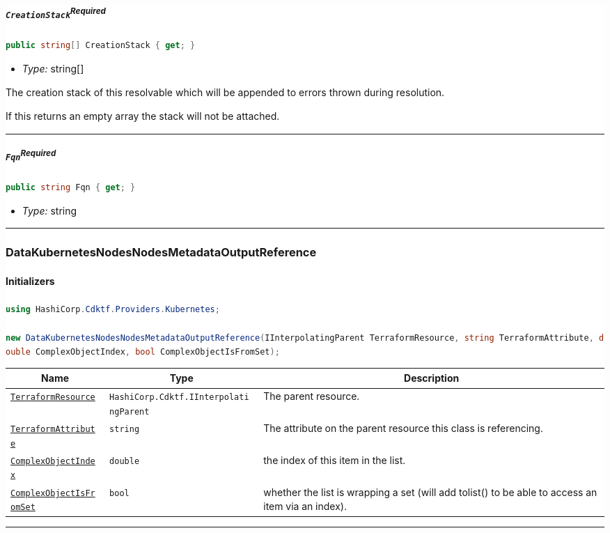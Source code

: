 ##### `CreationStack`<sup>Required</sup> <a name="CreationStack" id="@cdktf/provider-kubernetes.dataKubernetesNodes.DataKubernetesNodesNodesMetadataList.property.creationStack"></a>

```csharp
public string[] CreationStack { get; }
```

- *Type:* string[]

The creation stack of this resolvable which will be appended to errors thrown during resolution.

If this returns an empty array the stack will not be attached.

---

##### `Fqn`<sup>Required</sup> <a name="Fqn" id="@cdktf/provider-kubernetes.dataKubernetesNodes.DataKubernetesNodesNodesMetadataList.property.fqn"></a>

```csharp
public string Fqn { get; }
```

- *Type:* string

---


### DataKubernetesNodesNodesMetadataOutputReference <a name="DataKubernetesNodesNodesMetadataOutputReference" id="@cdktf/provider-kubernetes.dataKubernetesNodes.DataKubernetesNodesNodesMetadataOutputReference"></a>

#### Initializers <a name="Initializers" id="@cdktf/provider-kubernetes.dataKubernetesNodes.DataKubernetesNodesNodesMetadataOutputReference.Initializer"></a>

```csharp
using HashiCorp.Cdktf.Providers.Kubernetes;

new DataKubernetesNodesNodesMetadataOutputReference(IInterpolatingParent TerraformResource, string TerraformAttribute, double ComplexObjectIndex, bool ComplexObjectIsFromSet);
```

| **Name** | **Type** | **Description** |
| --- | --- | --- |
| <code><a href="#@cdktf/provider-kubernetes.dataKubernetesNodes.DataKubernetesNodesNodesMetadataOutputReference.Initializer.parameter.terraformResource">TerraformResource</a></code> | <code>HashiCorp.Cdktf.IInterpolatingParent</code> | The parent resource. |
| <code><a href="#@cdktf/provider-kubernetes.dataKubernetesNodes.DataKubernetesNodesNodesMetadataOutputReference.Initializer.parameter.terraformAttribute">TerraformAttribute</a></code> | <code>string</code> | The attribute on the parent resource this class is referencing. |
| <code><a href="#@cdktf/provider-kubernetes.dataKubernetesNodes.DataKubernetesNodesNodesMetadataOutputReference.Initializer.parameter.complexObjectIndex">ComplexObjectIndex</a></code> | <code>double</code> | the index of this item in the list. |
| <code><a href="#@cdktf/provider-kubernetes.dataKubernetesNodes.DataKubernetesNodesNodesMetadataOutputReference.Initializer.parameter.complexObjectIsFromSet">ComplexObjectIsFromSet</a></code> | <code>bool</code> | whether the list is wrapping a set (will add tolist() to be able to access an item via an index). |

---
